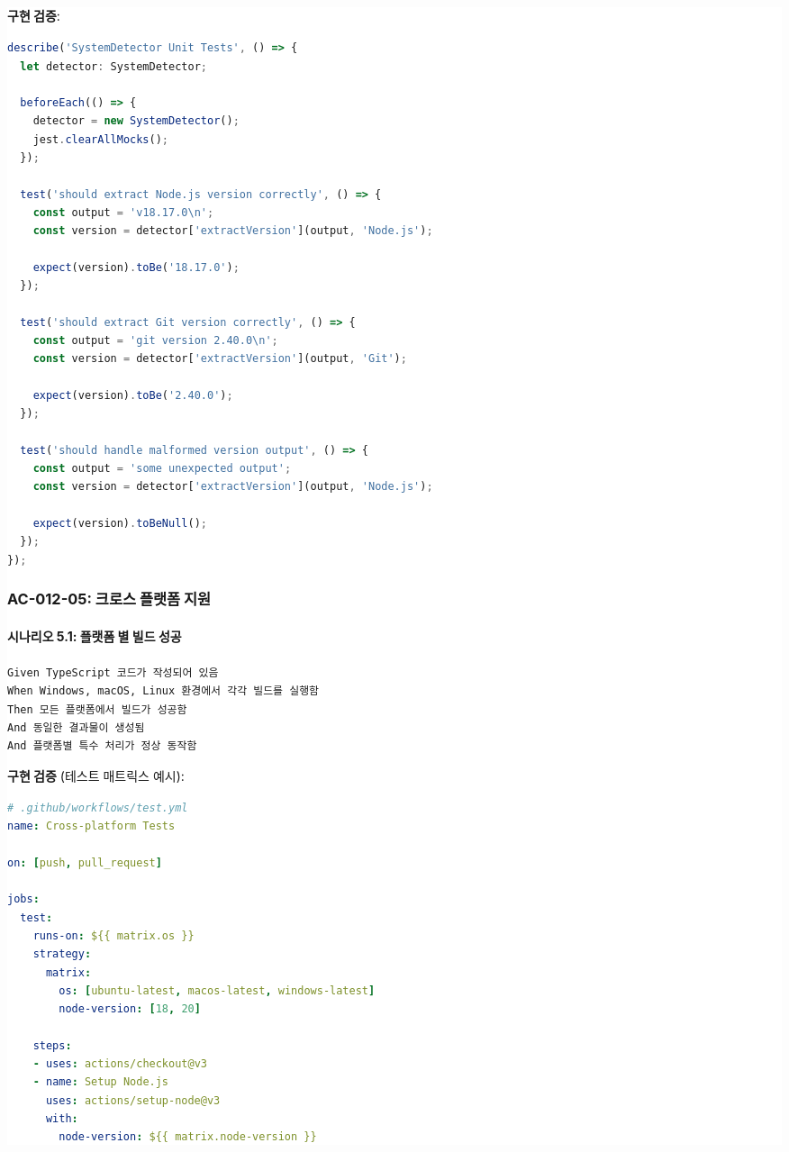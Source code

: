**구현 검증**:
```typescript
describe('SystemDetector Unit Tests', () => {
  let detector: SystemDetector;
  
  beforeEach(() => {
    detector = new SystemDetector();
    jest.clearAllMocks();
  });

  test('should extract Node.js version correctly', () => {
    const output = 'v18.17.0\n';
    const version = detector['extractVersion'](output, 'Node.js');
    
    expect(version).toBe('18.17.0');
  });

  test('should extract Git version correctly', () => {
    const output = 'git version 2.40.0\n';
    const version = detector['extractVersion'](output, 'Git');
    
    expect(version).toBe('2.40.0');
  });

  test('should handle malformed version output', () => {
    const output = 'some unexpected output';
    const version = detector['extractVersion'](output, 'Node.js');
    
    expect(version).toBeNull();
  });
});
```

### AC-012-05: 크로스 플랫폼 지원

#### 시나리오 5.1: 플랫폼 별 빌드 성공
```gherkin
Given TypeScript 코드가 작성되어 있음
When Windows, macOS, Linux 환경에서 각각 빌드를 실행함
Then 모든 플랫폼에서 빌드가 성공함
And 동일한 결과물이 생성됨
And 플랫폼별 특수 처리가 정상 동작함
```

**구현 검증** (테스트 매트릭스 예시):
```yaml
# .github/workflows/test.yml
name: Cross-platform Tests

on: [push, pull_request]

jobs:
  test:
    runs-on: ${{ matrix.os }}
    strategy:
      matrix:
        os: [ubuntu-latest, macos-latest, windows-latest]
        node-version: [18, 20]
    
    steps:
    - uses: actions/checkout@v3
    - name: Setup Node.js
      uses: actions/setup-node@v3
      with:
        node-version: ${{ matrix.node-version }}
```